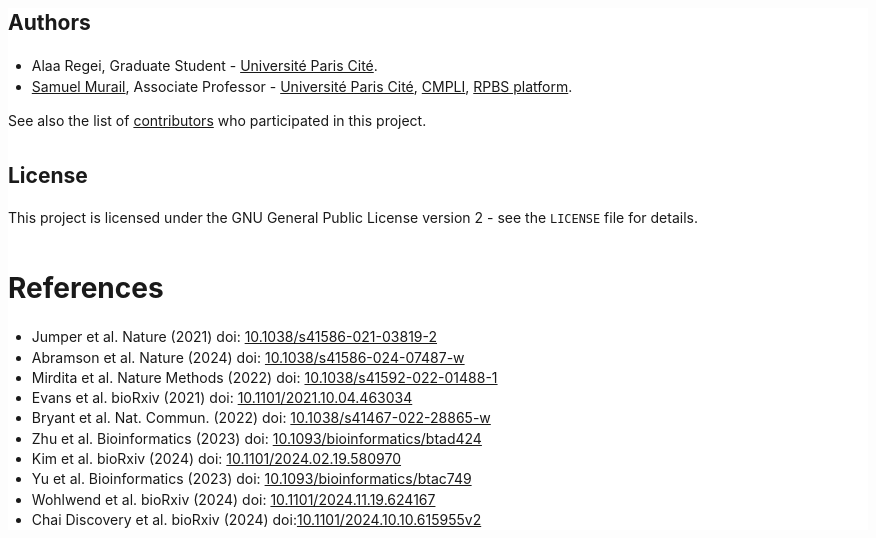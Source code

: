 ## Authors

* Alaa Regei, Graduate Student - [Université Paris Cité](https://u-paris.fr).
* [Samuel Murail](https://samuelmurail.github.io/PersonalPage/>), Associate Professor - [Université Paris Cité](https://u-paris.fr), [CMPLI](http://bfa.univ-paris-diderot.fr/equipe-8/>), [RPBS platform](https://bioserv.rpbs.univ-paris-diderot.fr/).

See also the list of [contributors](https://github.com/samuelmurail/af_analysis/contributors) who participated in this project.

## License

This project is licensed under the GNU General Public License version 2 - see the `LICENSE` file for details.

# References

* Jumper et al. Nature (2021) doi: [10.1038/s41586-021-03819-2][AF2]
* Abramson et al. Nature (2024) doi: [10.1038/s41586-024-07487-w][AF3]
* Mirdita et al. Nature Methods (2022) doi: [10.1038/s41592-022-01488-1][ColabFold]
* Evans et al. bioRxiv (2021) doi: [10.1101/2021.10.04.463034][AF2-M]
* Bryant et al. Nat. Commun. (2022) doi: [10.1038/s41467-022-28865-w][pdockq]
* Zhu et al. Bioinformatics (2023) doi: [10.1093/bioinformatics/btad424][pdockq2]
* Kim et al. bioRxiv (2024) doi: [10.1101/2024.02.19.580970][LIS]
* Yu et al. Bioinformatics (2023) doi: [10.1093/bioinformatics/btac749][AlphaPulldown]
* Wohlwend et al. bioRxiv (2024) doi: [10.1101/2024.11.19.624167][Boltz1]
* Chai Discovery et al. bioRxiv (2024) doi:[10.1101/2024.10.10.615955v2][Chai1]

[AF2]: https://www.nature.com/articles/s41586-021-03819-2 "Jumper et al. Nature (2021) doi: 10.1038/s41586-021-03819-2"
[AF3]: https://www.nature.com/articles/s41586-024-07487-w "Abramson et al. Nature (2024) doi: 10.1038/s41586-024-07487-w"
[ColabFold]: https://www.nature.com/articles/s41592-022-01488-1 "Mirdita et al. Nat Methods (2022) doi: 10.1038/s41592-022-01488-1"
[AF2-M]: https://www.biorxiv.org/content/10.1101/2021.10.04.463034v2 "Evans et al. bioRxiv (2021) doi: 10.1101/2021.10.04.463034"
[pdockq]: https://www.nature.com/articles/s41467-022-28865-w "Bryant et al. Nat Commun (2022) doi: 10.1038/s41467-022-28865-w"
[pdockq2]: https://academic.oup.com/bioinformatics/article/39/7/btad424/7219714 "Zhu et al. Bioinformatics (2023) doi: 10.1093/bioinformatics/btad424"
[LIS]: https://www.biorxiv.org/content/10.1101/2024.02.19.580970v1 "Kim et al. bioRxiv (2024) doi: 10.1101/2024.02.19.580970 "
[AlphaPulldown]: https://doi.org/10.1093/bioinformatics/btac749 "Yu et al. Bioinformatics (2023) doi: 10.1093/bioinformatics/btac749"
[Boltz1]: https://doi.org/10.1101/2024.11.19.624167 "Wohlwend et al. bioRxiv (2024) doi: 10.1101/2024.11.19.624167"
[Chai1]: https://doi.org/10.1101/2024.10.10.615955v2 "Chai Discovery et al. bioRxiv (2024) doi: 10.1101/2024.10.10.615955v2"
